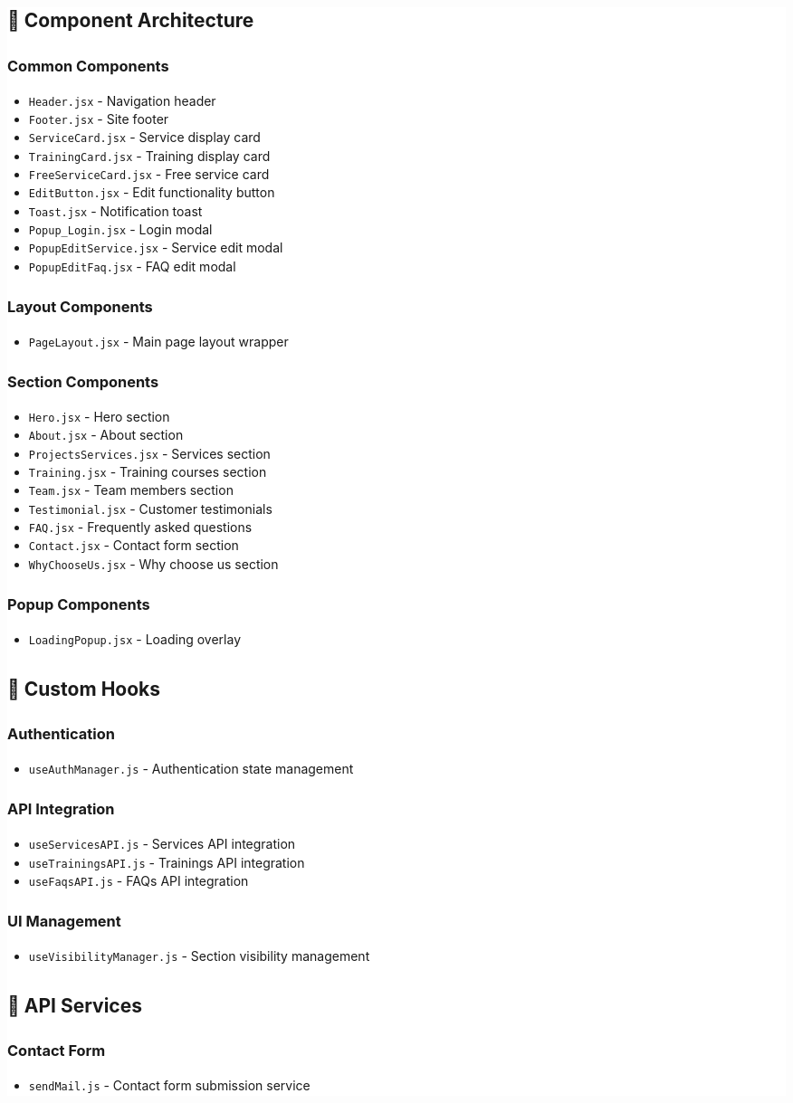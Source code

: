 ## 🧩 Component Architecture

### Common Components
- `Header.jsx` - Navigation header
- `Footer.jsx` - Site footer
- `ServiceCard.jsx` - Service display card
- `TrainingCard.jsx` - Training display card
- `FreeServiceCard.jsx` - Free service card
- `EditButton.jsx` - Edit functionality button
- `Toast.jsx` - Notification toast
- `Popup_Login.jsx` - Login modal
- `PopupEditService.jsx` - Service edit modal
- `PopupEditFaq.jsx` - FAQ edit modal

### Layout Components
- `PageLayout.jsx` - Main page layout wrapper

### Section Components
- `Hero.jsx` - Hero section
- `About.jsx` - About section
- `ProjectsServices.jsx` - Services section
- `Training.jsx` - Training courses section
- `Team.jsx` - Team members section
- `Testimonial.jsx` - Customer testimonials
- `FAQ.jsx` - Frequently asked questions
- `Contact.jsx` - Contact form section
- `WhyChooseUs.jsx` - Why choose us section

### Popup Components
- `LoadingPopup.jsx` - Loading overlay

## 🔧 Custom Hooks

### Authentication
- `useAuthManager.js` - Authentication state management

### API Integration
- `useServicesAPI.js` - Services API integration
- `useTrainingsAPI.js` - Trainings API integration
- `useFaqsAPI.js` - FAQs API integration

### UI Management
- `useVisibilityManager.js` - Section visibility management

## 📡 API Services

### Contact Form
- `sendMail.js` - Contact form submission service
